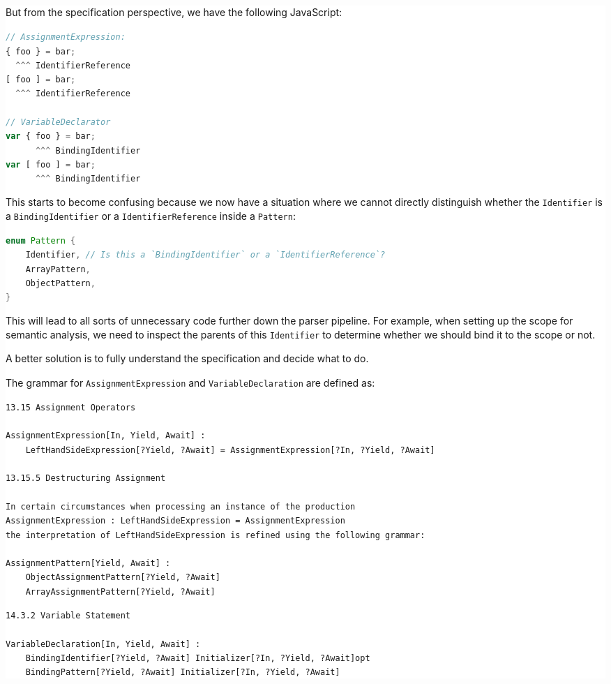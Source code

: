 But from the specification perspective, we have the following JavaScript:

```javascript
// AssignmentExpression:
{ foo } = bar;
  ^^^ IdentifierReference
[ foo ] = bar;
  ^^^ IdentifierReference

// VariableDeclarator
var { foo } = bar;
      ^^^ BindingIdentifier
var [ foo ] = bar;
      ^^^ BindingIdentifier
```

This starts to become confusing because we now have a situation where we cannot
directly distinguish whether the `Identifier` is a `BindingIdentifier` or a
`IdentifierReference` inside a `Pattern`:

```rust
enum Pattern {
    Identifier, // Is this a `BindingIdentifier` or a `IdentifierReference`?
    ArrayPattern,
    ObjectPattern,
}
```

This will lead to all sorts of unnecessary code further down the parser
pipeline. For example, when setting up the scope for semantic analysis, we need
to inspect the parents of this `Identifier` to determine whether we should bind
it to the scope or not.

A better solution is to fully understand the specification and decide what to
do.

The grammar for `AssignmentExpression` and `VariableDeclaration` are defined as:

```marup
13.15 Assignment Operators

AssignmentExpression[In, Yield, Await] :
    LeftHandSideExpression[?Yield, ?Await] = AssignmentExpression[?In, ?Yield, ?Await]

13.15.5 Destructuring Assignment

In certain circumstances when processing an instance of the production
AssignmentExpression : LeftHandSideExpression = AssignmentExpression
the interpretation of LeftHandSideExpression is refined using the following grammar:

AssignmentPattern[Yield, Await] :
    ObjectAssignmentPattern[?Yield, ?Await]
    ArrayAssignmentPattern[?Yield, ?Await]
```

```markup
14.3.2 Variable Statement

VariableDeclaration[In, Yield, Await] :
    BindingIdentifier[?Yield, ?Await] Initializer[?In, ?Yield, ?Await]opt
    BindingPattern[?Yield, ?Await] Initializer[?In, ?Yield, ?Await]
```
